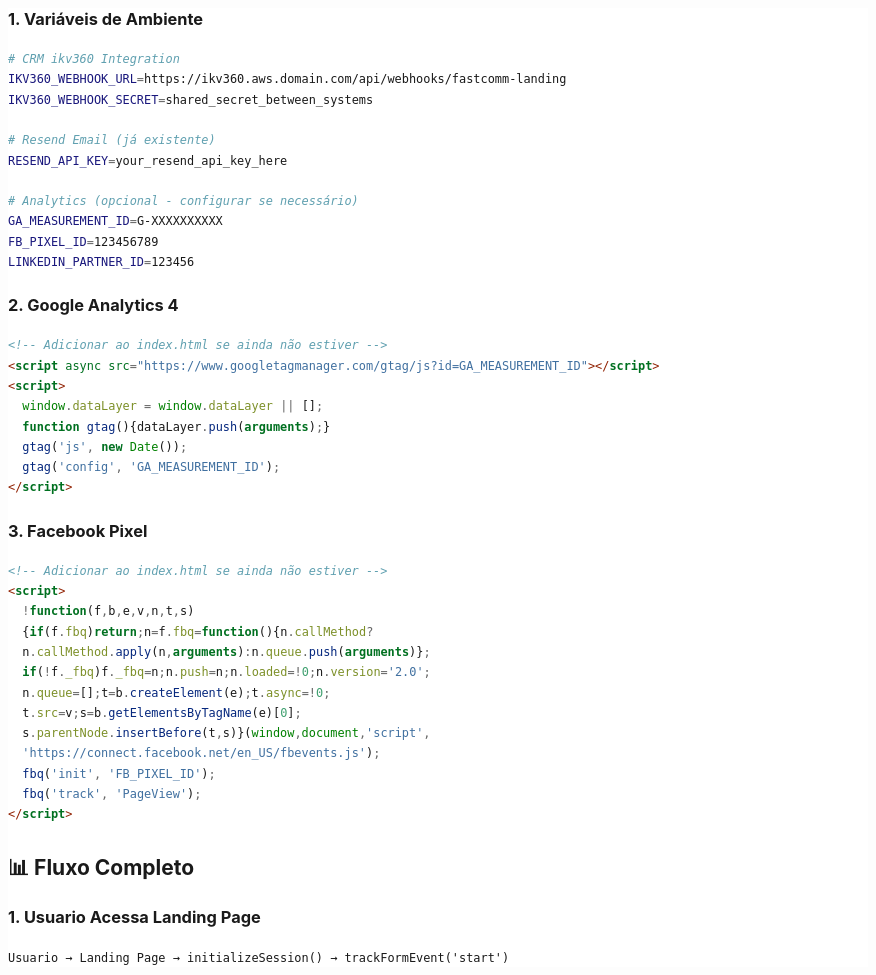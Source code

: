 ### 1. Variáveis de Ambiente

```bash
# CRM ikv360 Integration
IKV360_WEBHOOK_URL=https://ikv360.aws.domain.com/api/webhooks/fastcomm-landing
IKV360_WEBHOOK_SECRET=shared_secret_between_systems

# Resend Email (já existente)
RESEND_API_KEY=your_resend_api_key_here

# Analytics (opcional - configurar se necessário)
GA_MEASUREMENT_ID=G-XXXXXXXXXX
FB_PIXEL_ID=123456789
LINKEDIN_PARTNER_ID=123456
```

### 2. Google Analytics 4
```html
<!-- Adicionar ao index.html se ainda não estiver -->
<script async src="https://www.googletagmanager.com/gtag/js?id=GA_MEASUREMENT_ID"></script>
<script>
  window.dataLayer = window.dataLayer || [];
  function gtag(){dataLayer.push(arguments);}
  gtag('js', new Date());
  gtag('config', 'GA_MEASUREMENT_ID');
</script>
```

### 3. Facebook Pixel
```html
<!-- Adicionar ao index.html se ainda não estiver -->
<script>
  !function(f,b,e,v,n,t,s)
  {if(f.fbq)return;n=f.fbq=function(){n.callMethod?
  n.callMethod.apply(n,arguments):n.queue.push(arguments)};
  if(!f._fbq)f._fbq=n;n.push=n;n.loaded=!0;n.version='2.0';
  n.queue=[];t=b.createElement(e);t.async=!0;
  t.src=v;s=b.getElementsByTagName(e)[0];
  s.parentNode.insertBefore(t,s)}(window,document,'script',
  'https://connect.facebook.net/en_US/fbevents.js');
  fbq('init', 'FB_PIXEL_ID');
  fbq('track', 'PageView');
</script>
```

## 📊 Fluxo Completo

### 1. Usuario Acessa Landing Page
```
Usuario → Landing Page → initializeSession() → trackFormEvent('start')
```
